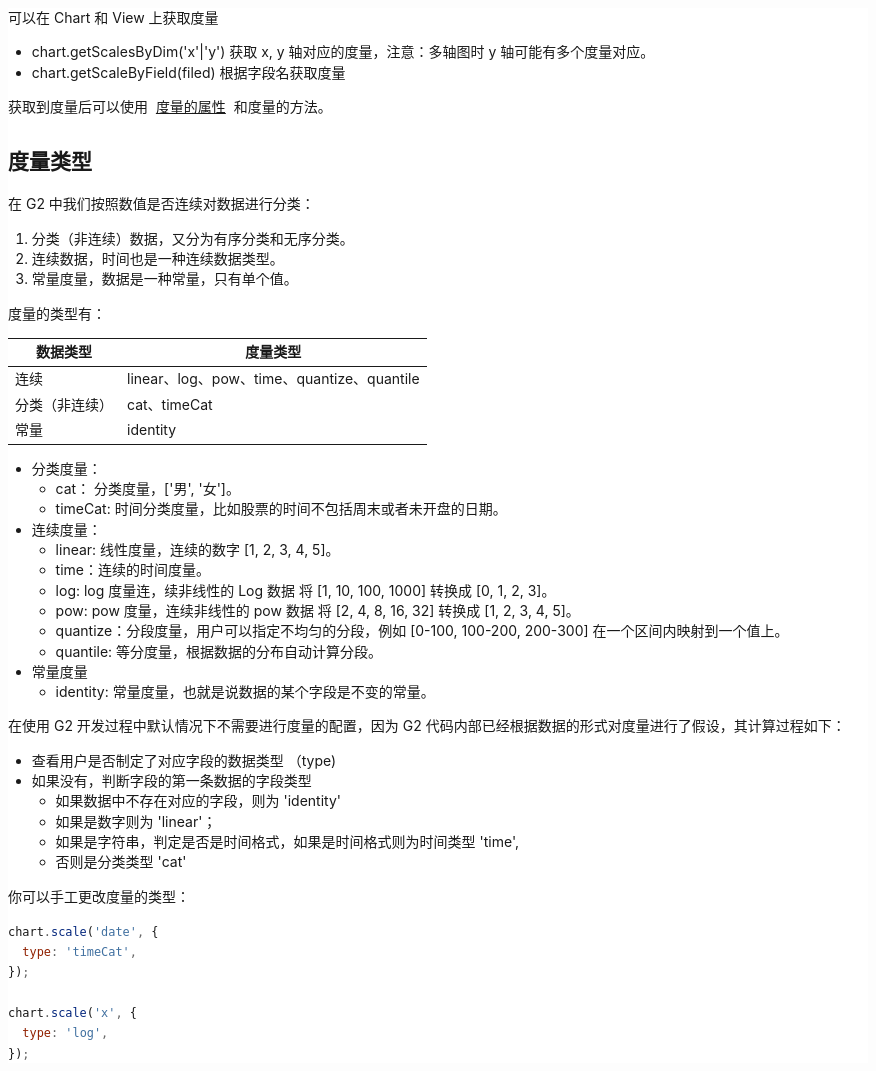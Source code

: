 可以在 Chart 和 View 上获取度量

- chart.getScalesByDim('x'|'y') 获取 x, y 轴对应的度量，注意：多轴图时 y 轴可能有多个度量对应。
- chart.getScaleByField(filed) 根据字段名获取度量

获取到度量后可以使用  [度量的属性](#度量的配置项)  和度量的方法。

## 度量类型

在 G2 中我们按照数值是否连续对数据进行分类：

1. 分类（非连续）数据，又分为有序分类和无序分类。
1. 连续数据，时间也是一种连续数据类型。
1. 常量度量，数据是一种常量，只有单个值。

度量的类型有：

| 数据类型       | 度量类型                                   |
| -------------- | ------------------------------------------ |
| 连续           | linear、log、pow、time、quantize、quantile |
| 分类（非连续） | cat、timeCat                               |
| 常量           | identity                                   |

- 分类度量：
    - cat： 分类度量，['男', '女']。
    - timeCat: 时间分类度量，比如股票的时间不包括周末或者未开盘的日期。
- 连续度量：
    - linear: 线性度量，连续的数字 [1, 2, 3, 4, 5]。
    - time：连续的时间度量。
    - log: log 度量连，续非线性的 Log 数据 将 [1, 10, 100, 1000] 转换成 [0, 1, 2, 3]。
    - pow: pow 度量，连续非线性的 pow 数据 将 [2, 4, 8, 16, 32] 转换成 [1, 2, 3, 4, 5]。
    - quantize：分段度量，用户可以指定不均匀的分段，例如 [0-100, 100-200, 200-300] 在一个区间内映射到一个值上。
    - quantile: 等分度量，根据数据的分布自动计算分段。
- 常量度量
    - identity: 常量度量，也就是说数据的某个字段是不变的常量。

在使用 G2 开发过程中默认情况下不需要进行度量的配置，因为 G2 代码内部已经根据数据的形式对度量进行了假设，其计算过程如下：

- 查看用户是否制定了对应字段的数据类型 （type)
- 如果没有，判断字段的第一条数据的字段类型
    - 如果数据中不存在对应的字段，则为 'identity'
    - 如果是数字则为 'linear'；
    - 如果是字符串，判定是否是时间格式，如果是时间格式则为时间类型 'time',
    - 否则是分类类型 'cat'

你可以手工更改度量的类型：

```javascript
chart.scale('date', {
  type: 'timeCat',
});

chart.scale('x', {
  type: 'log',
});
```
